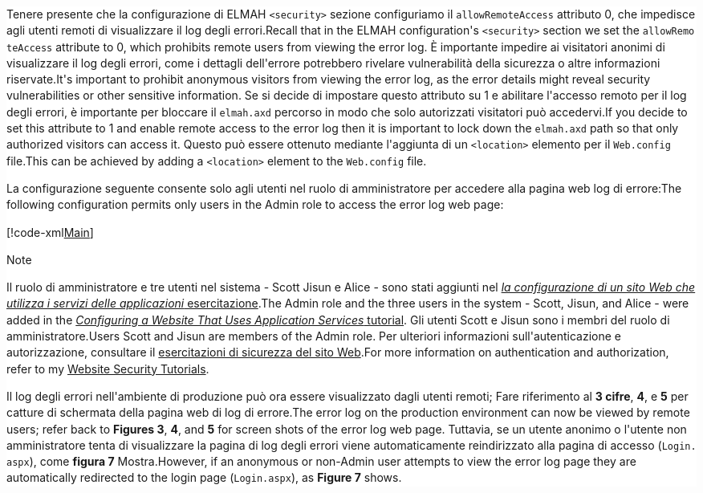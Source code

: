 <span data-ttu-id="d5a8d-242">Tenere presente che la configurazione di ELMAH `<security>` sezione configuriamo il `allowRemoteAccess` attributo 0, che impedisce agli utenti remoti di visualizzare il log degli errori.</span><span class="sxs-lookup"><span data-stu-id="d5a8d-242">Recall that in the ELMAH configuration's `<security>` section we set the `allowRemoteAccess` attribute to 0, which prohibits remote users from viewing the error log.</span></span> <span data-ttu-id="d5a8d-243">È importante impedire ai visitatori anonimi di visualizzare il log degli errori, come i dettagli dell'errore potrebbero rivelare vulnerabilità della sicurezza o altre informazioni riservate.</span><span class="sxs-lookup"><span data-stu-id="d5a8d-243">It's important to prohibit anonymous visitors from viewing the error log, as the error details might reveal security vulnerabilities or other sensitive information.</span></span> <span data-ttu-id="d5a8d-244">Se si decide di impostare questo attributo su 1 e abilitare l'accesso remoto per il log degli errori, è importante per bloccare il `elmah.axd` percorso in modo che solo autorizzati visitatori può accedervi.</span><span class="sxs-lookup"><span data-stu-id="d5a8d-244">If you decide to set this attribute to 1 and enable remote access to the error log then it is important to lock down the `elmah.axd` path so that only authorized visitors can access it.</span></span> <span data-ttu-id="d5a8d-245">Questo può essere ottenuto mediante l'aggiunta di un `<location>` elemento per il `Web.config` file.</span><span class="sxs-lookup"><span data-stu-id="d5a8d-245">This can be achieved by adding a `<location>` element to the `Web.config` file.</span></span>

<span data-ttu-id="d5a8d-246">La configurazione seguente consente solo agli utenti nel ruolo di amministratore per accedere alla pagina web log di errore:</span><span class="sxs-lookup"><span data-stu-id="d5a8d-246">The following configuration permits only users in the Admin role to access the error log web page:</span></span>

[!code-xml[Main](logging-error-details-with-elmah-cs/samples/sample5.xml)]

> [!NOTE]
> <span data-ttu-id="d5a8d-247">Il ruolo di amministratore e tre utenti nel sistema - Scott Jisun e Alice - sono stati aggiunti nel [ *la configurazione di un sito Web che utilizza i servizi delle applicazioni* esercitazione](configuring-a-website-that-uses-application-services-cs.md).</span><span class="sxs-lookup"><span data-stu-id="d5a8d-247">The Admin role and the three users in the system - Scott, Jisun, and Alice - were added in the [*Configuring a Website That Uses Application Services* tutorial](configuring-a-website-that-uses-application-services-cs.md).</span></span> <span data-ttu-id="d5a8d-248">Gli utenti Scott e Jisun sono i membri del ruolo di amministratore.</span><span class="sxs-lookup"><span data-stu-id="d5a8d-248">Users Scott and Jisun are members of the Admin role.</span></span> <span data-ttu-id="d5a8d-249">Per ulteriori informazioni sull'autenticazione e autorizzazione, consultare il [esercitazioni di sicurezza del sito Web](../../older-versions-security/introduction/security-basics-and-asp-net-support-cs.md).</span><span class="sxs-lookup"><span data-stu-id="d5a8d-249">For more information on authentication and authorization, refer to my [Website Security Tutorials](../../older-versions-security/introduction/security-basics-and-asp-net-support-cs.md).</span></span>


<span data-ttu-id="d5a8d-250">Il log degli errori nell'ambiente di produzione può ora essere visualizzato dagli utenti remoti; Fare riferimento al **3 cifre**, **4**, e **5** per catture di schermata della pagina web di log di errore.</span><span class="sxs-lookup"><span data-stu-id="d5a8d-250">The error log on the production environment can now be viewed by remote users; refer back to **Figures 3**, **4**, and **5** for screen shots of the error log web page.</span></span> <span data-ttu-id="d5a8d-251">Tuttavia, se un utente anonimo o l'utente non amministratore tenta di visualizzare la pagina di log degli errori viene automaticamente reindirizzato alla pagina di accesso (`Login.aspx`), come **figura 7** Mostra.</span><span class="sxs-lookup"><span data-stu-id="d5a8d-251">However, if an anonymous or non-Admin user attempts to view the error log page they are automatically redirected to the login page (`Login.aspx`), as **Figure 7** shows.</span></span>
